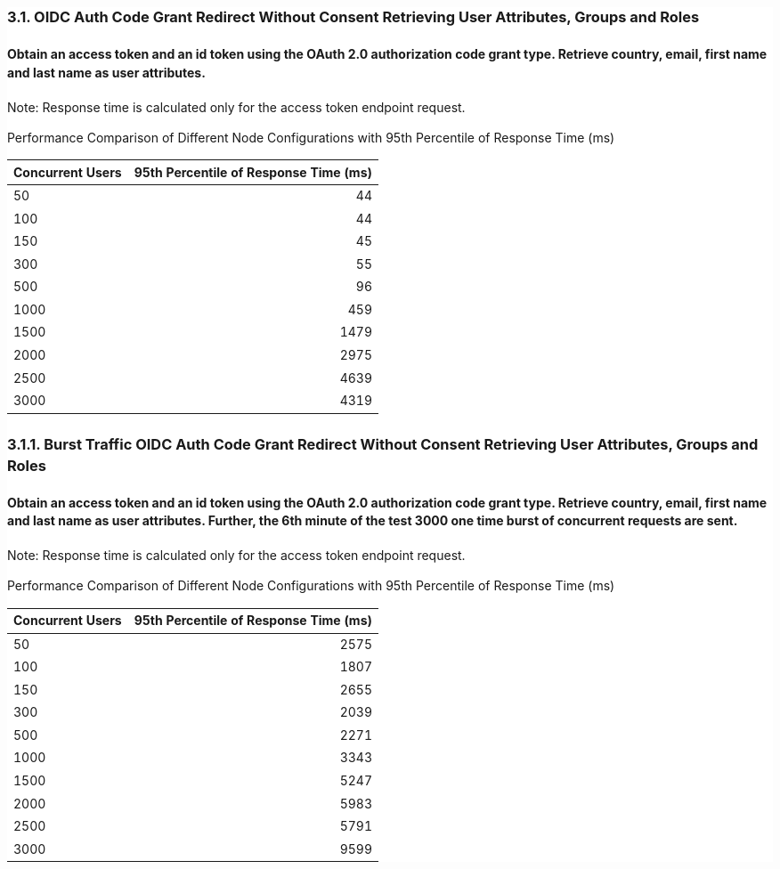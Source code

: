 ### 3.1. OIDC Auth Code Grant Redirect Without Consent Retrieving User Attributes, Groups and Roles

#### Obtain an access token and an id token using the OAuth 2.0 authorization code grant type. Retrieve country, email, first name and last name as user attributes.

Note: Response time is calculated only for the access token endpoint request.

Performance Comparison of Different Node Configurations with 95th Percentile of Response Time (ms)

| Concurrent Users | 95th Percentile of Response Time (ms) |
|------------------|--------------------------------------:|
| 50 | 44 |
| 100 | 44 |
| 150 | 45 |
| 300 | 55 |
| 500 | 96 |
| 1000 | 459 |
| 1500 | 1479 |
| 2000 | 2975 |
| 2500 | 4639 |
| 3000 | 4319 |

### 3.1.1. Burst Traffic OIDC Auth Code Grant Redirect Without Consent Retrieving User Attributes, Groups and Roles

#### Obtain an access token and an id token using the OAuth 2.0 authorization code grant type. Retrieve country, email, first name and last name as user attributes. Further, the 6th minute of the test 3000 one time burst of concurrent requests are sent.

Note: Response time is calculated only for the access token endpoint request.

Performance Comparison of Different Node Configurations with 95th Percentile of Response Time (ms)

| Concurrent Users | 95th Percentile of Response Time (ms) |
|------------------|--------------------------------------:|
| 50 | 2575 |
| 100 | 1807 |
| 150 | 2655 |
| 300 | 2039 |
| 500 | 2271 |
| 1000 | 3343 |
| 1500 | 5247 |
| 2000 | 5983 |
| 2500 | 5791 |
| 3000 | 9599 |
